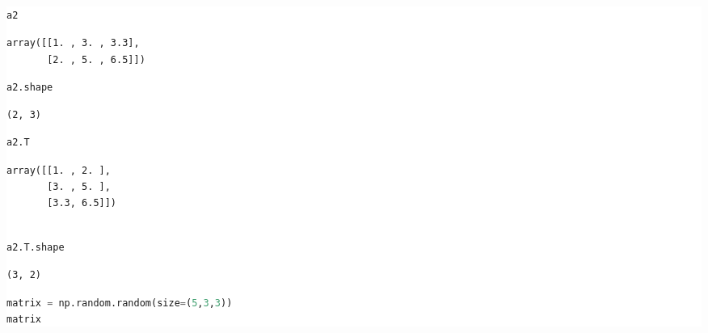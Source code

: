 <div class="cell code" data-execution_count="60">

``` python
a2
```

<div class="output execute_result" data-execution_count="60">

    array([[1. , 3. , 3.3],
           [2. , 5. , 6.5]])

</div>

</div>

<div class="cell code" data-execution_count="61">

``` python
a2.shape
```

<div class="output execute_result" data-execution_count="61">

    (2, 3)

</div>

</div>

<div class="cell code" data-execution_count="62">

``` python
a2.T
```

<div class="output execute_result" data-execution_count="62">

    array([[1. , 2. ],
           [3. , 5. ],
           [3.3, 6.5]])

</div>

</div>

<div class="cell code" data-execution_count="63">

``` python

a2.T.shape
```

<div class="output execute_result" data-execution_count="63">

    (3, 2)

</div>

</div>

<div class="cell code" data-execution_count="64">

``` python
matrix = np.random.random(size=(5,3,3))
matrix
```
